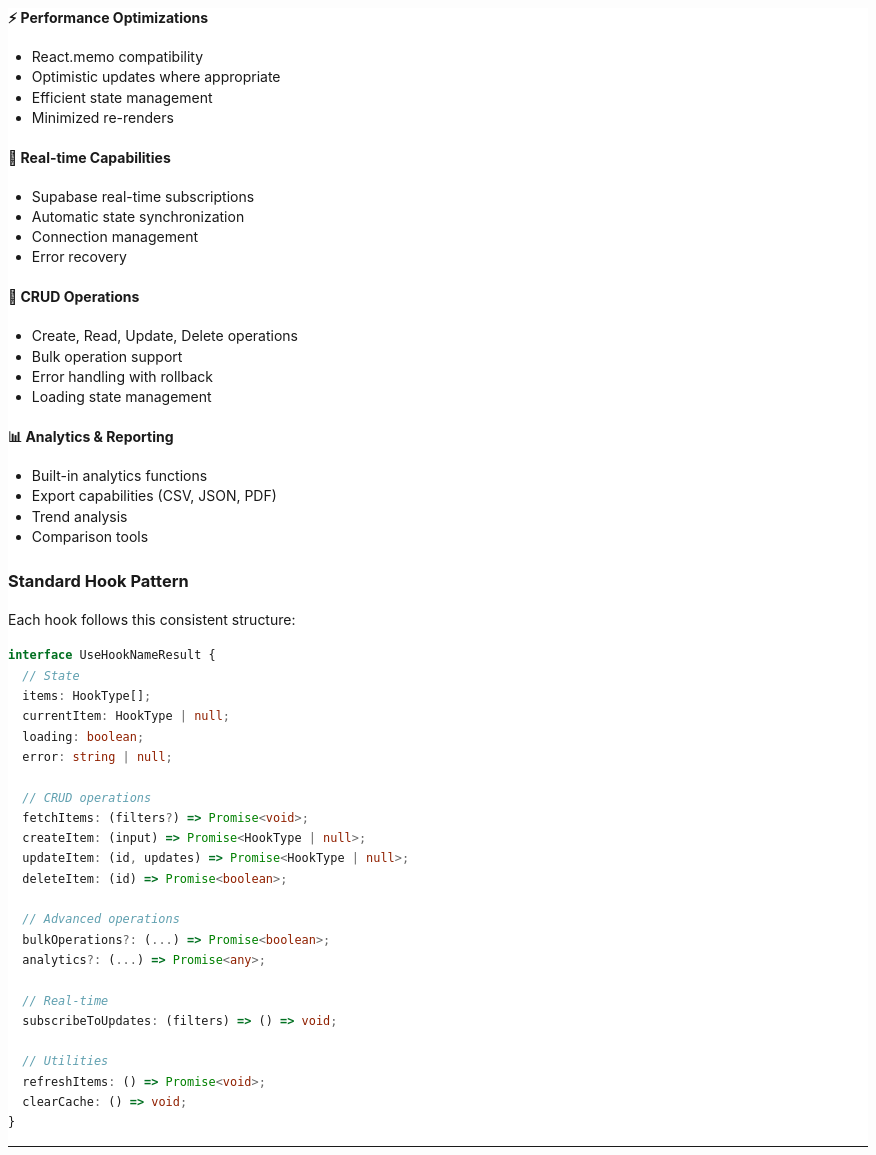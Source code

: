 #### ⚡ **Performance Optimizations**
- React.memo compatibility
- Optimistic updates where appropriate
- Efficient state management
- Minimized re-renders

#### 🔄 **Real-time Capabilities**
- Supabase real-time subscriptions
- Automatic state synchronization
- Connection management
- Error recovery

#### 🎯 **CRUD Operations**
- Create, Read, Update, Delete operations
- Bulk operation support
- Error handling with rollback
- Loading state management

#### 📊 **Analytics & Reporting**
- Built-in analytics functions
- Export capabilities (CSV, JSON, PDF)
- Trend analysis
- Comparison tools

### Standard Hook Pattern

Each hook follows this consistent structure:

```typescript
interface UseHookNameResult {
  // State
  items: HookType[];
  currentItem: HookType | null;
  loading: boolean;
  error: string | null;
  
  // CRUD operations
  fetchItems: (filters?) => Promise<void>;
  createItem: (input) => Promise<HookType | null>;
  updateItem: (id, updates) => Promise<HookType | null>;
  deleteItem: (id) => Promise<boolean>;
  
  // Advanced operations
  bulkOperations?: (...) => Promise<boolean>;
  analytics?: (...) => Promise<any>;
  
  // Real-time
  subscribeToUpdates: (filters) => () => void;
  
  // Utilities
  refreshItems: () => Promise<void>;
  clearCache: () => void;
}
```

---